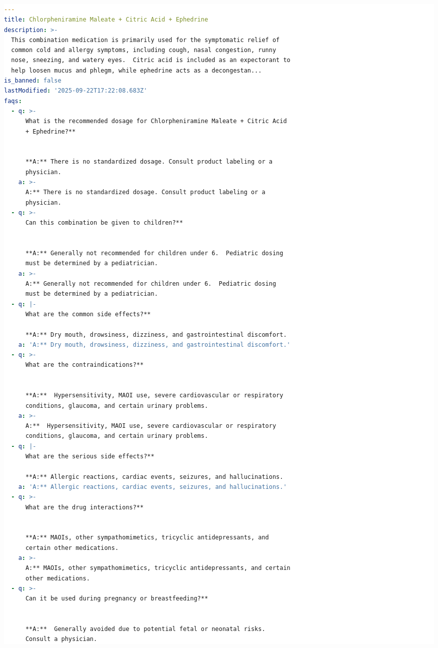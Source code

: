 ```yaml
---
title: Chlorpheniramine Maleate + Citric Acid + Ephedrine
description: >-
  This combination medication is primarily used for the symptomatic relief of
  common cold and allergy symptoms, including cough, nasal congestion, runny
  nose, sneezing, and watery eyes.  Citric acid is included as an expectorant to
  help loosen mucus and phlegm, while ephedrine acts as a decongestan...
is_banned: false
lastModified: '2025-09-22T17:22:08.683Z'
faqs:
  - q: >-
      What is the recommended dosage for Chlorpheniramine Maleate + Citric Acid
      + Ephedrine?**


      **A:** There is no standardized dosage. Consult product labeling or a
      physician.
    a: >-
      A:** There is no standardized dosage. Consult product labeling or a
      physician.
  - q: >-
      Can this combination be given to children?**


      **A:** Generally not recommended for children under 6.  Pediatric dosing
      must be determined by a pediatrician.
    a: >-
      A:** Generally not recommended for children under 6.  Pediatric dosing
      must be determined by a pediatrician.
  - q: |-
      What are the common side effects?**

      **A:** Dry mouth, drowsiness, dizziness, and gastrointestinal discomfort.
    a: 'A:** Dry mouth, drowsiness, dizziness, and gastrointestinal discomfort.'
  - q: >-
      What are the contraindications?**


      **A:**  Hypersensitivity, MAOI use, severe cardiovascular or respiratory
      conditions, glaucoma, and certain urinary problems.
    a: >-
      A:**  Hypersensitivity, MAOI use, severe cardiovascular or respiratory
      conditions, glaucoma, and certain urinary problems.
  - q: |-
      What are the serious side effects?**

      **A:** Allergic reactions, cardiac events, seizures, and hallucinations.
    a: 'A:** Allergic reactions, cardiac events, seizures, and hallucinations.'
  - q: >-
      What are the drug interactions?**


      **A:** MAOIs, other sympathomimetics, tricyclic antidepressants, and
      certain other medications.
    a: >-
      A:** MAOIs, other sympathomimetics, tricyclic antidepressants, and certain
      other medications.
  - q: >-
      Can it be used during pregnancy or breastfeeding?**


      **A:**  Generally avoided due to potential fetal or neonatal risks.
      Consult a physician.
```